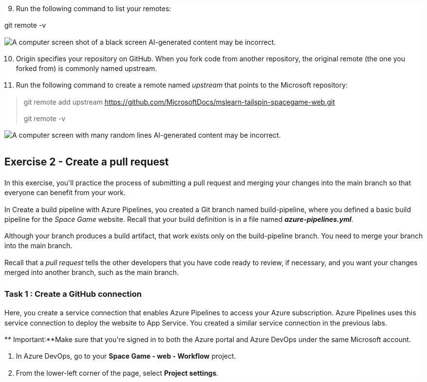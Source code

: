 9.  Run the following command to list your remotes:

git remote -v

![A computer screen shot of a black screen AI-generated content may be
incorrect.](./media/image31.png)

10. Origin specifies your repository on GitHub. When you fork code from
    another repository, the original remote (the one you forked from) is
    commonly named upstream.

11. Run the following command to create a remote named *upstream* that
    points to the Microsoft repository:

> git remote add upstream
> https://github.com/MicrosoftDocs/mslearn-tailspin-spacegame-web.git
>
> git remote -v

![A computer screen with many random lines AI-generated content may be
incorrect.](./media/image32.png)

## Exercise 2 - Create a pull request

In this exercise, you'll practice the process of submitting a pull
request and merging your changes into the main branch so that everyone
can benefit from your work.

In Create a build pipeline with Azure Pipelines, you created a Git
branch named build-pipeline, where you defined a basic build pipeline
for the *Space Game* website. Recall that your build definition is in a
file named ***azure-pipelines.yml***.

Although your branch produces a build artifact, that work exists only on
the build-pipeline branch. You need to merge your branch into
the main branch.

Recall that a *pull request* tells the other developers that you have
code ready to review, if necessary, and you want your changes merged
into another branch, such as the main branch.

### Task 1 : Create a GitHub connection

Here, you create a service connection that enables Azure Pipelines to
access your Azure subscription. Azure Pipelines uses this service
connection to deploy the website to App Service. You created a similar
service connection in the previous labs.

** Important:**Make sure that you're signed in to both the Azure portal
and Azure DevOps under the same Microsoft account.

1.  In Azure DevOps, go to your **Space Game - web - Workflow** project.

2.  From the lower-left corner of the page, select **Project settings**.
